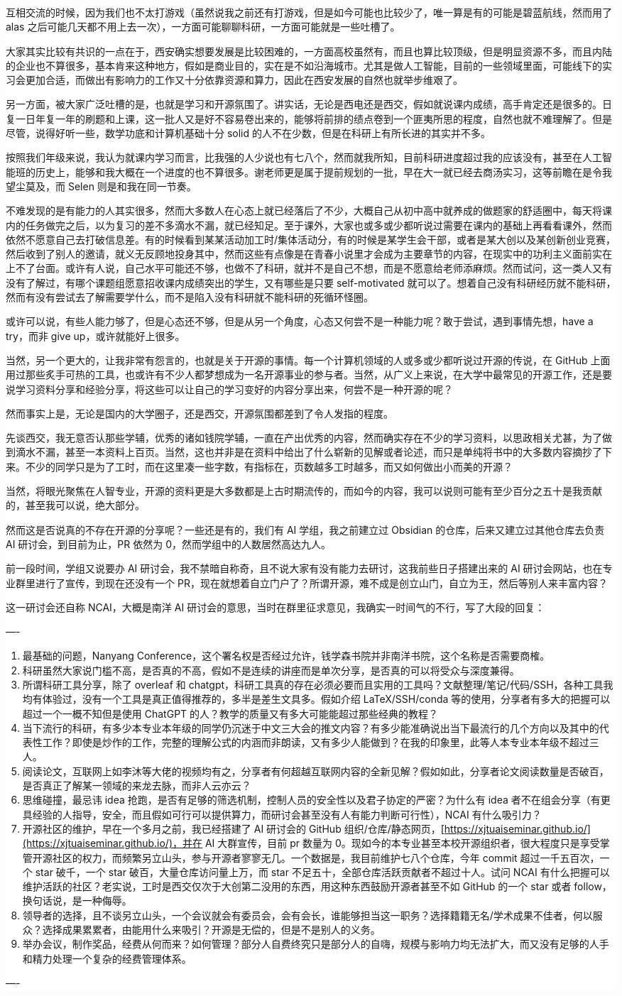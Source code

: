 互相交流的时候，因为我们也不太打游戏（虽然说我之前还有打游戏，但是如今可能也比较少了，唯一算是有的可能是碧蓝航线，然而用了 alas 之后可能几天都不用上去一次），一方面可能聊聊科研，一方面可能就是一些吐槽了。

大家其实比较有共识的一点在于，西安确实想要发展是比较困难的，一方面高校虽然有，而且也算比较顶级，但是明显资源不多，而且内陆的企业也不算很多，基本肯来这种地方，假如是商业目的，实在是不如沿海城市。尤其是做人工智能，目前的一些领域里面，可能线下的实习会更加合适，而做出有影响力的工作又十分依靠资源和算力，因此在西安发展的自然也就举步维艰了。

另一方面，被大家广泛吐槽的是，也就是学习和开源氛围了。讲实话，无论是西电还是西交，假如就说课内成绩，高手肯定还是很多的。日复一日年复一年的刷题和上课，这一批人又是好不容易卷出来的，能够将前排的绩点卷到一个匪夷所思的程度，自然也就不难理解了。但是尽管，说得好听一些，数学功底和计算机基础十分 solid 的人不在少数，但是在科研上有所长进的其实并不多。

按照我们年级来说，我认为就课内学习而言，比我强的人少说也有七八个，然而就我所知，目前科研进度超过我的应该没有，甚至在人工智能班的历史上，能够和我大概在一个进度的也不算很多。谢老师更是属于提前规划的一批，早在大一就已经去商汤实习，这等前瞻在是令我望尘莫及，而 Selen 则是和我在同一节奏。

不难发现的是有能力的人其实很多，然而大多数人在心态上就已经落后了不少，大概自己从初中高中就养成的做题家的舒适圈中，每天将课内的任务做完之后，以为复习的差不多滴水不漏，就已经知足。至于课外，大家也或多或少都听说过需要在课内的基础上再看看课外，然而依然不愿意自己去打破信息差。有的时候看到某某活动加工时/集体活动分，有的时候是某学生会干部，或者是某大创以及某创新创业竞赛，然后收到了别人的邀请，就义无反顾地投身其中，然而这些有点像是在青春小说里才会成为主要章节的内容，在现实中的功利主义面前实在上不了台面。或许有人说，自己水平可能还不够，也做不了科研，就并不是自己不想，而是不愿意给老师添麻烦。然而试问，这一类人又有没有了解过，有哪个课题组愿意招收课内成绩突出的学生，又有哪些是只要 self-motivated 就可以了。想着自己没有科研经历就不能科研，然而有没有尝试去了解需要学什么，而不是陷入没有科研就不能科研的死循环怪圈。

或许可以说，有些人能力够了，但是心态还不够，但是从另一个角度，心态又何尝不是一种能力呢？敢于尝试，遇到事情先想，have a try，而非 give up，或许就能好上很多。

当然，另一个更大的，让我非常有怨言的，也就是关于开源的事情。每一个计算机领域的人或多或少都听说过开源的传说，在 GitHub 上面用过那些炙手可热的工具，也或许有不少人都梦想成为一名开源事业的参与者。当然，从广义上来说，在大学中最常见的开源工作，还是要说学习资料分享和经验分享，将这些可以让自己的学习变好的内容分享出来，何尝不是一种开源的呢？

然而事实上是，无论是国内的大学圈子，还是西交，开源氛围都差到了令人发指的程度。

先谈西交，我无意否认那些学辅，优秀的诸如钱院学辅，一直在产出优秀的内容，然而确实存在不少的学习资料，以思政相关尤甚，为了做到滴水不漏，甚至一本资料上百页。当然，这也并非是在资料中给出了什么崭新的见解或者论述，而只是单纯将书中的大多数内容摘抄了下来。不少的同学只是为了工时，而在这里凑一些字数，有指标在，页数越多工时越多，而又如何做出小而美的开源？

当然，将眼光聚焦在人智专业，开源的资料更是大多数都是上古时期流传的，而如今的内容，我可以说则可能有至少百分之五十是我贡献的，甚至我可以说，绝大部分。

然而这是否说真的不存在开源的分享呢？一些还是有的，我们有 AI 学组，我之前建立过 Obsidian 的仓库，后来又建立过其他仓库去负责 AI 研讨会，到目前为止，PR 依然为 0，然而学组中的人数居然高达九人。

前一段时间，学组又说要办 AI 研讨会，我不禁暗自称奇，且不说大家有没有能力去研讨，这我前些日子搭建出来的 AI 研讨会网站，也在专业群里进行了宣传，到现在还没有一个 PR，现在就想着自立门户了？所谓开源，难不成是创立山门，自立为王，然后等别人来丰富内容？

这一研讨会还自称 NCAI，大概是南洋 AI 研讨会的意思，当时在群里征求意见，我确实一时间气的不行，写了大段的回复：

—-

1. 最基础的问题，Nanyang Conference，这个署名权是否经过允许，钱学森书院并非南洋书院，这个名称是否需要商榷。
2. 科研虽然大家说门槛不高，是否真的不高，假如不是连续的讲座而是单次分享，是否真的可以将受众与深度兼得。
3. 所谓科研工具分享，除了 overleaf 和 chatgpt，科研工具真的存在必须必要而且实用的工具吗？文献整理/笔记/代码/SSH，各种工具我均有体验过，没有一个工具是真正值得推荐的，多半是差生文具多。假如介绍 LaTeX/SSH/conda 等的使用，分享者有多大的把握可以超过一个一概不知但是使用 ChatGPT 的人？教学的质量又有多大可能能超过那些经典的教程？
4. 当下流行的科研，有多少本专业本年级的同学仍沉迷于中文三大会的推文内容？有多少能准确说出当下最流行的几个方向以及其中的代表性工作？即使是炒作的工作，完整的理解公式的内涵而非朗读，又有多少人能做到？在我的印象里，此等人本专业本年级不超过三人。
5. 阅读论文，互联网上如李沐等大佬的视频均有之，分享者有何超越互联网内容的全新见解？假如如此，分享者论文阅读数量是否破百，是否真正了解某一领域的来龙去脉，而非人云亦云？
6. 思维碰撞，最忌讳 idea 抢跑，是否有足够的筛选机制，控制人员的安全性以及君子协定的严密？为什么有 idea 者不在组会分享（有更具经验的人指导，安全，而且假如可行可以提供算力，而研讨会甚至没有人有能力判断可行性），NCAI 有什么吸引力？
7. 开源社区的维护，早在一个多月之前，我已经搭建了 AI 研讨会的 GitHub 组织/仓库/静态网页，[https://xjtuaiseminar.github.io/](https://xjtuaiseminar.github.io/)，并在 AI 大群宣传，目前 pr 数量为 0。现如今的本专业甚至本校开源组织者，很大程度只是享受掌管开源社区的权力，而频繁另立山头，参与开源者寥寥无几。一个数据是，我目前维护七八个仓库，今年 commit 超过一千五百次，一个 star 破千，一个 star 破百，大量仓库访问量上万，而 star 不足五十，全部仓库活跃贡献者不超过十人。试问 NCAI 有什么把握可以维护活跃的社区？老实说，工时是西交仅次于大创第二没用的东西，用这种东西鼓励开源者甚至不如 GitHub 的一个 star 或者 follow，换句话说，是一种侮辱。
8. 领导者的选择，且不谈另立山头，一个会议就会有委员会，会有会长，谁能够担当这一职务？选择籍籍无名/学术成果不佳者，何以服众？选择成果累累者，由能用什么来吸引？开源是无偿的，但是不是别人的义务。
9. 举办会议，制作奖品，经费从何而来？如何管理？部分人自费终究只是部分人的自嗨，规模与影响力均无法扩大，而又没有足够的人手和精力处理一个复杂的经费管理体系。

—-
